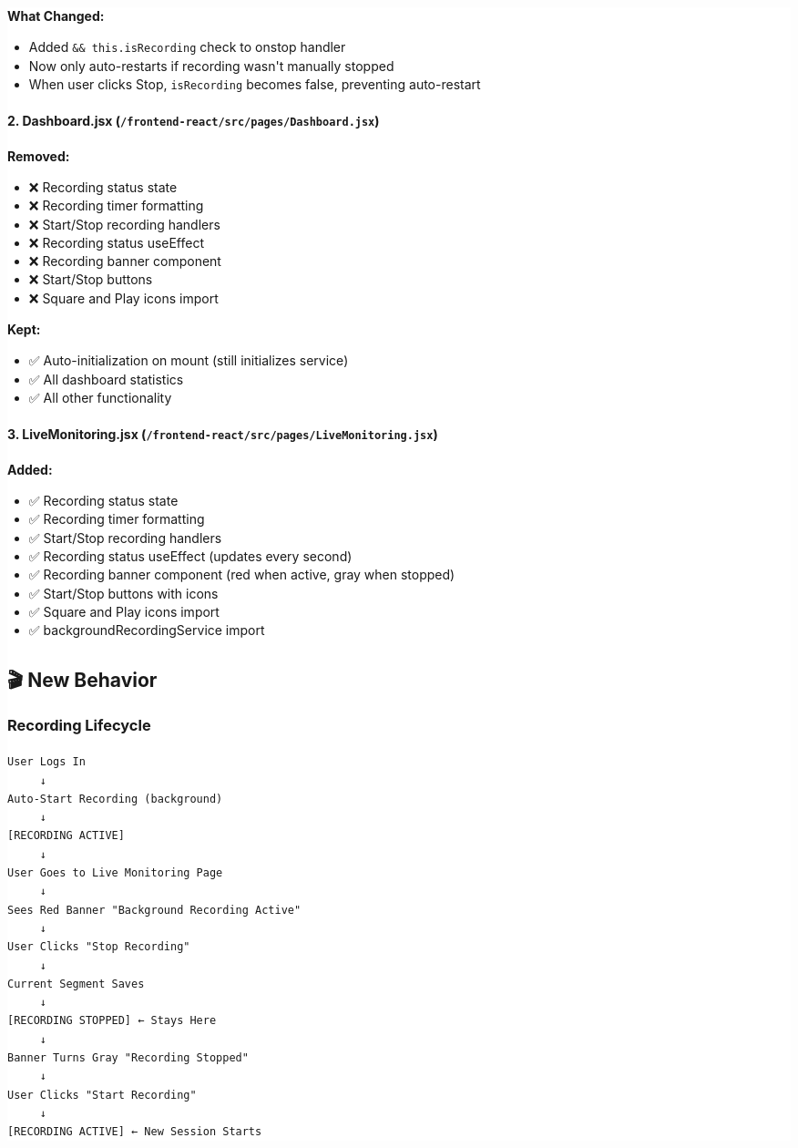 **What Changed:**
- Added `&& this.isRecording` check to onstop handler
- Now only auto-restarts if recording wasn't manually stopped
- When user clicks Stop, `isRecording` becomes false, preventing auto-restart

#### 2. **Dashboard.jsx** (`/frontend-react/src/pages/Dashboard.jsx`)

**Removed:**
- ❌ Recording status state
- ❌ Recording timer formatting
- ❌ Start/Stop recording handlers
- ❌ Recording status useEffect
- ❌ Recording banner component
- ❌ Start/Stop buttons
- ❌ Square and Play icons import

**Kept:**
- ✅ Auto-initialization on mount (still initializes service)
- ✅ All dashboard statistics
- ✅ All other functionality

#### 3. **LiveMonitoring.jsx** (`/frontend-react/src/pages/LiveMonitoring.jsx`)

**Added:**
- ✅ Recording status state
- ✅ Recording timer formatting
- ✅ Start/Stop recording handlers
- ✅ Recording status useEffect (updates every second)
- ✅ Recording banner component (red when active, gray when stopped)
- ✅ Start/Stop buttons with icons
- ✅ Square and Play icons import
- ✅ backgroundRecordingService import

## 🎬 New Behavior

### Recording Lifecycle

```
User Logs In
     ↓
Auto-Start Recording (background)
     ↓
[RECORDING ACTIVE]
     ↓
User Goes to Live Monitoring Page
     ↓
Sees Red Banner "Background Recording Active"
     ↓
User Clicks "Stop Recording"
     ↓
Current Segment Saves
     ↓
[RECORDING STOPPED] ← Stays Here
     ↓
Banner Turns Gray "Recording Stopped"
     ↓
User Clicks "Start Recording"
     ↓
[RECORDING ACTIVE] ← New Session Starts
```
